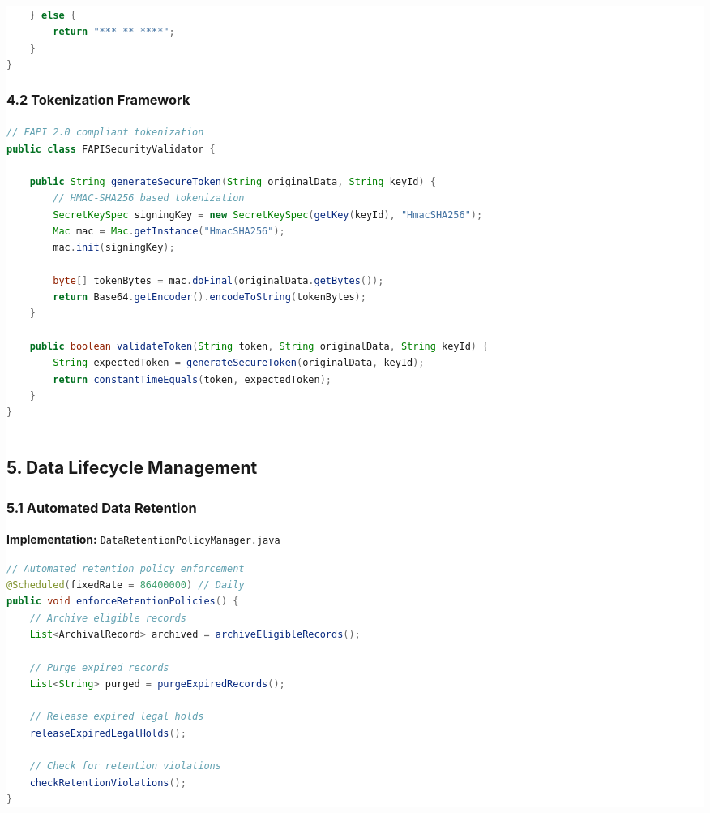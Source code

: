 ```java
    } else {
        return "***-**-****";
    }
}
```

### 4.2 Tokenization Framework

```java
// FAPI 2.0 compliant tokenization
public class FAPISecurityValidator {
    
    public String generateSecureToken(String originalData, String keyId) {
        // HMAC-SHA256 based tokenization
        SecretKeySpec signingKey = new SecretKeySpec(getKey(keyId), "HmacSHA256");
        Mac mac = Mac.getInstance("HmacSHA256");
        mac.init(signingKey);
        
        byte[] tokenBytes = mac.doFinal(originalData.getBytes());
        return Base64.getEncoder().encodeToString(tokenBytes);
    }
    
    public boolean validateToken(String token, String originalData, String keyId) {
        String expectedToken = generateSecureToken(originalData, keyId);
        return constantTimeEquals(token, expectedToken);
    }
}
```

---

## 5. Data Lifecycle Management

### 5.1 Automated Data Retention

**Implementation:** `DataRetentionPolicyManager.java`

```java
// Automated retention policy enforcement
@Scheduled(fixedRate = 86400000) // Daily
public void enforceRetentionPolicies() {
    // Archive eligible records
    List<ArchivalRecord> archived = archiveEligibleRecords();
    
    // Purge expired records
    List<String> purged = purgeExpiredRecords();
    
    // Release expired legal holds
    releaseExpiredLegalHolds();
    
    // Check for retention violations
    checkRetentionViolations();
}
```
